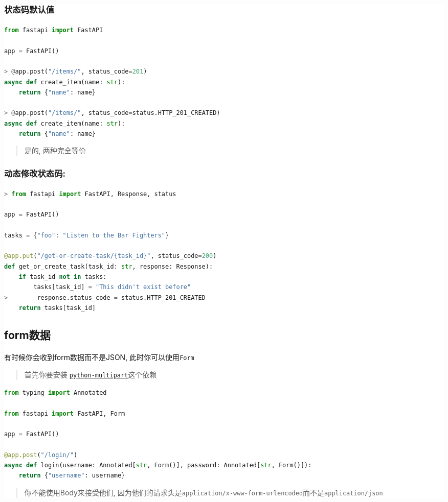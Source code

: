 ### 状态码默认值

```python
from fastapi import FastAPI

app = FastAPI()

> @app.post("/items/", status_code=201)
async def create_item(name: str):
    return {"name": name}

> @app.post("/items/", status_code=status.HTTP_201_CREATED)
async def create_item(name: str):
    return {"name": name}
```

> 是的, 两种完全等价

### 动态修改状态码:

```python
> from fastapi import FastAPI, Response, status

app = FastAPI()

tasks = {"foo": "Listen to the Bar Fighters"}

@app.put("/get-or-create-task/{task_id}", status_code=200)
def get_or_create_task(task_id: str, response: Response):
    if task_id not in tasks:
        tasks[task_id] = "This didn't exist before"
>        response.status_code = status.HTTP_201_CREATED
    return tasks[task_id]
```

## form数据

有时候你会收到form数据而不是JSON, 此时你可以使用`Form`

> 首先你要安装 [`python-multipart`](https://andrew-d.github.io/python-multipart/)这个依赖

```python
from typing import Annotated

from fastapi import FastAPI, Form

app = FastAPI()

@app.post("/login/")
async def login(username: Annotated[str, Form()], password: Annotated[str, Form()]):
    return {"username": username}
```

> 你不能使用Body来接受他们, 因为他们的请求头是`application/x-www-form-urlencoded`而不是`application/json`

